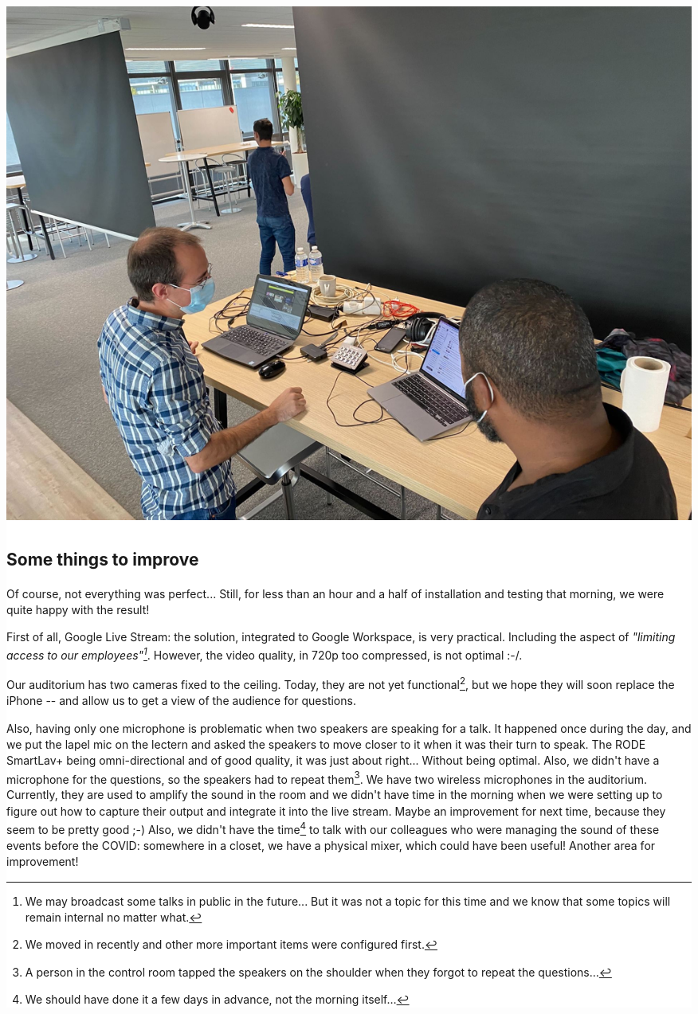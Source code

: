 [^control-pc-mess]: Yes, it's a bit of a mess... And, no, you can't see everything: when we took this picture, we didn't think we would post it ^^

![The control table](/images/posts/lft/live-streaming/control-table.jpg)

## Some things to improve

Of course, not everything was perfect... Still, for less than an hour and a half of installation and testing that morning, we were quite happy with the result!

First of all, Google Live Stream: the solution, integrated to Google Workspace, is very practical. Including the aspect of *"limiting access to our employees"[^private-talks]*. However, the video quality, in 720p too compressed, is not optimal :-/. 

[^private-talks]: We may broadcast some talks in public in the future... But it was not a topic for this time and we know that some topics will remain internal no matter what.

Our auditorium has two cameras fixed to the ceiling. Today, they are not yet functional[^recent-move], but we hope they will soon replace the iPhone -- and allow us to get a view of the audience for questions.

[^recent-move]: We moved in recently and other more important items were configured first.

Also, having only one microphone is problematic when two speakers are speaking for a talk. It happened once during the day, and we put the lapel mic on the lectern and asked the speakers to move closer to it when it was their turn to speak. The RODE SmartLav+ being omni-directional and of good quality, it was just about right... Without being optimal. Also, we didn't have a microphone for the questions, so the speakers had to repeat them[^repeat-questions].
We have two wireless microphones in the auditorium. Currently, they are used to amplify the sound in the room and we didn't have time in the morning when we were setting up to figure out how to capture their output and integrate it into the live stream. Maybe an improvement for next time, because they seem to be pretty good ;-)
Also, we didn't have the time[^prepare-in-advance] to talk with our colleagues who were managing the sound of these events before the COVID: somewhere in a closet, we have a physical mixer, which could have been useful! Another area for improvement!


[^lft-history]: Historically, it was the afternoon of the last Friday of every month. We revised the format in 2019 to make it a full day every other month.
[^return-to-office]: In France, some companies -- including ours -- started returning to the office, full-time or not, in June 2021, following recommendations from the government.
[^talk-remote-speaker]: One of the talks was given by a remote speaker, I will not talk much about it in this article: he joined the Google Meet of the organizers and shared his camera and screen. An organizer then projected the Google Meet into the auditorium for the live audience.
[^remote-audience-count]: We went up to 150 people watching the stream simultaneously.
[^google-live-stream]: [Google Live Stream](https://support.google.com/meet/answer/9308630). We use this solution because Google Meet alone does not support enough people in a call.
[^photo-front-room]: Photo taken while projecting talks of the Demuxed conference, for those who wanted to see them on a big screen and together...
[^photo-hidden-table]: In the photo above, we see the legs of the table and high chairs placed around it. Yes, this space also serves as a break room.
[^orga-tap-shoulder]: And the organizers can tap them on the shoulder, to tell them to start their talk or ask them to take a break in case of technical problems...
[^iphone-good-enough]: High-end smartphones have had very good quality cameras for several years. An iPhone 11 is more than enough to film and broadcast a live conference.
[^filmic-pro]: Filmic Pro: a not cheap application, but very good when it comes to filming with an iPhone.
[^clean-hdmi]: Clean HDMI: the filmed video, in real time, without the decorations of the application interface.
[^external-battery]: External battery: because there are no electrical outlet in this part of the room and we didn't want to add more cables and extension cords.
[^delicate-tape]: I use medical tape, which is easy to cut, sticks well and comes off easily too; and is not too aggressive with clothes and skin.
[^repeat-questions]: A person in the control room tapped the speakers on the shoulder when they forgot to repeat the questions…
[^prepare-in-advance]: We should have done it a few days in advance, not the morning itself…
[^streamyeard]: Which we've already used at conferences, both as organizers and speakers.